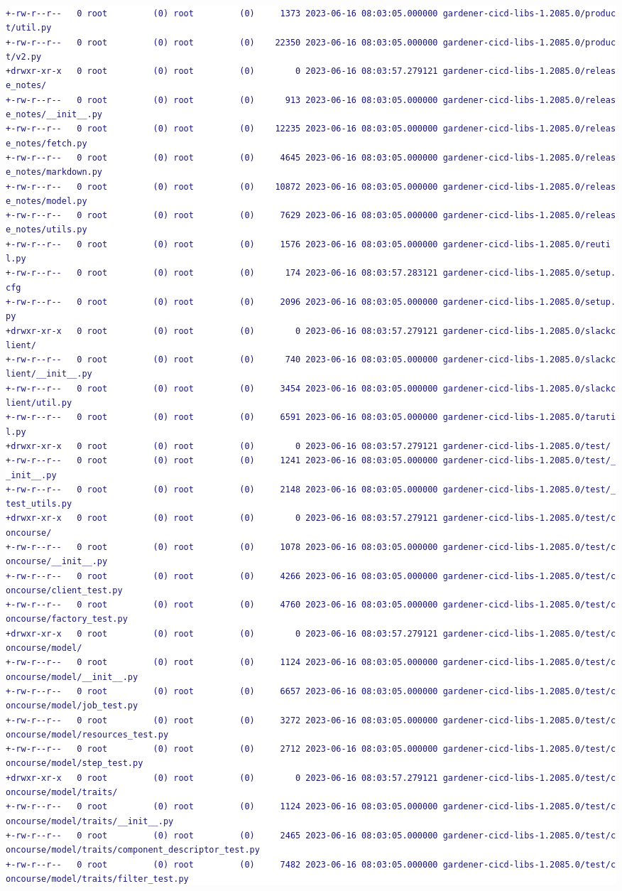 ```diff
+-rw-r--r--   0 root         (0) root         (0)     1373 2023-06-16 08:03:05.000000 gardener-cicd-libs-1.2085.0/product/util.py
+-rw-r--r--   0 root         (0) root         (0)    22350 2023-06-16 08:03:05.000000 gardener-cicd-libs-1.2085.0/product/v2.py
+drwxr-xr-x   0 root         (0) root         (0)        0 2023-06-16 08:03:57.279121 gardener-cicd-libs-1.2085.0/release_notes/
+-rw-r--r--   0 root         (0) root         (0)      913 2023-06-16 08:03:05.000000 gardener-cicd-libs-1.2085.0/release_notes/__init__.py
+-rw-r--r--   0 root         (0) root         (0)    12235 2023-06-16 08:03:05.000000 gardener-cicd-libs-1.2085.0/release_notes/fetch.py
+-rw-r--r--   0 root         (0) root         (0)     4645 2023-06-16 08:03:05.000000 gardener-cicd-libs-1.2085.0/release_notes/markdown.py
+-rw-r--r--   0 root         (0) root         (0)    10872 2023-06-16 08:03:05.000000 gardener-cicd-libs-1.2085.0/release_notes/model.py
+-rw-r--r--   0 root         (0) root         (0)     7629 2023-06-16 08:03:05.000000 gardener-cicd-libs-1.2085.0/release_notes/utils.py
+-rw-r--r--   0 root         (0) root         (0)     1576 2023-06-16 08:03:05.000000 gardener-cicd-libs-1.2085.0/reutil.py
+-rw-r--r--   0 root         (0) root         (0)      174 2023-06-16 08:03:57.283121 gardener-cicd-libs-1.2085.0/setup.cfg
+-rw-r--r--   0 root         (0) root         (0)     2096 2023-06-16 08:03:05.000000 gardener-cicd-libs-1.2085.0/setup.py
+drwxr-xr-x   0 root         (0) root         (0)        0 2023-06-16 08:03:57.279121 gardener-cicd-libs-1.2085.0/slackclient/
+-rw-r--r--   0 root         (0) root         (0)      740 2023-06-16 08:03:05.000000 gardener-cicd-libs-1.2085.0/slackclient/__init__.py
+-rw-r--r--   0 root         (0) root         (0)     3454 2023-06-16 08:03:05.000000 gardener-cicd-libs-1.2085.0/slackclient/util.py
+-rw-r--r--   0 root         (0) root         (0)     6591 2023-06-16 08:03:05.000000 gardener-cicd-libs-1.2085.0/tarutil.py
+drwxr-xr-x   0 root         (0) root         (0)        0 2023-06-16 08:03:57.279121 gardener-cicd-libs-1.2085.0/test/
+-rw-r--r--   0 root         (0) root         (0)     1241 2023-06-16 08:03:05.000000 gardener-cicd-libs-1.2085.0/test/__init__.py
+-rw-r--r--   0 root         (0) root         (0)     2148 2023-06-16 08:03:05.000000 gardener-cicd-libs-1.2085.0/test/_test_utils.py
+drwxr-xr-x   0 root         (0) root         (0)        0 2023-06-16 08:03:57.279121 gardener-cicd-libs-1.2085.0/test/concourse/
+-rw-r--r--   0 root         (0) root         (0)     1078 2023-06-16 08:03:05.000000 gardener-cicd-libs-1.2085.0/test/concourse/__init__.py
+-rw-r--r--   0 root         (0) root         (0)     4266 2023-06-16 08:03:05.000000 gardener-cicd-libs-1.2085.0/test/concourse/client_test.py
+-rw-r--r--   0 root         (0) root         (0)     4760 2023-06-16 08:03:05.000000 gardener-cicd-libs-1.2085.0/test/concourse/factory_test.py
+drwxr-xr-x   0 root         (0) root         (0)        0 2023-06-16 08:03:57.279121 gardener-cicd-libs-1.2085.0/test/concourse/model/
+-rw-r--r--   0 root         (0) root         (0)     1124 2023-06-16 08:03:05.000000 gardener-cicd-libs-1.2085.0/test/concourse/model/__init__.py
+-rw-r--r--   0 root         (0) root         (0)     6657 2023-06-16 08:03:05.000000 gardener-cicd-libs-1.2085.0/test/concourse/model/job_test.py
+-rw-r--r--   0 root         (0) root         (0)     3272 2023-06-16 08:03:05.000000 gardener-cicd-libs-1.2085.0/test/concourse/model/resources_test.py
+-rw-r--r--   0 root         (0) root         (0)     2712 2023-06-16 08:03:05.000000 gardener-cicd-libs-1.2085.0/test/concourse/model/step_test.py
+drwxr-xr-x   0 root         (0) root         (0)        0 2023-06-16 08:03:57.279121 gardener-cicd-libs-1.2085.0/test/concourse/model/traits/
+-rw-r--r--   0 root         (0) root         (0)     1124 2023-06-16 08:03:05.000000 gardener-cicd-libs-1.2085.0/test/concourse/model/traits/__init__.py
+-rw-r--r--   0 root         (0) root         (0)     2465 2023-06-16 08:03:05.000000 gardener-cicd-libs-1.2085.0/test/concourse/model/traits/component_descriptor_test.py
+-rw-r--r--   0 root         (0) root         (0)     7482 2023-06-16 08:03:05.000000 gardener-cicd-libs-1.2085.0/test/concourse/model/traits/filter_test.py
```